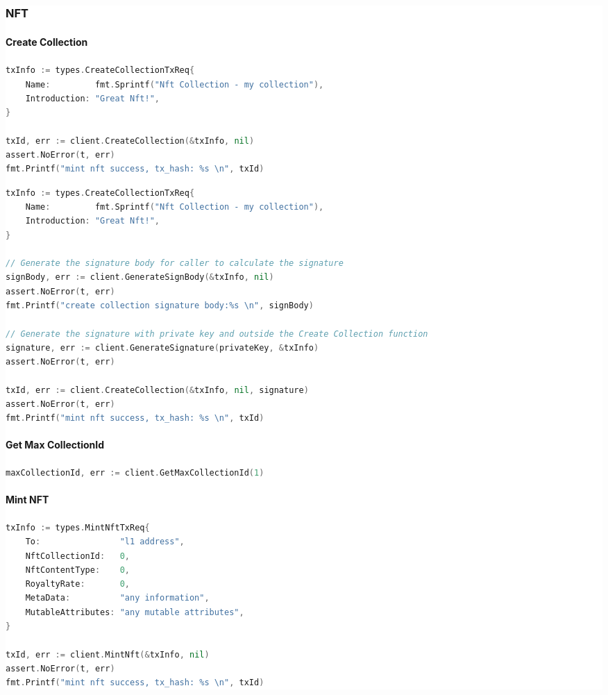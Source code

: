 </TabItem>
</Tabs>

### NFT
#### Create Collection
<Tabs>
<TabItem value="createCollectionByPrivateKey" label="Call by the client with private key">

```go
txInfo := types.CreateCollectionTxReq{
    Name:         fmt.Sprintf("Nft Collection - my collection"),
    Introduction: "Great Nft!",
}

txId, err := client.CreateCollection(&txInfo, nil)
assert.NoError(t, err)
fmt.Printf("mint nft success, tx_hash: %s \n", txId)
```
</TabItem>
<TabItem value="createCollectionBySeed" label="Call by the client with seed">

```go
txInfo := types.CreateCollectionTxReq{
    Name:         fmt.Sprintf("Nft Collection - my collection"),
    Introduction: "Great Nft!",
}

// Generate the signature body for caller to calculate the signature
signBody, err := client.GenerateSignBody(&txInfo, nil)
assert.NoError(t, err)
fmt.Printf("create collection signature body:%s \n", signBody)

// Generate the signature with private key and outside the Create Collection function
signature, err := client.GenerateSignature(privateKey, &txInfo)
assert.NoError(t, err)

txId, err := client.CreateCollection(&txInfo, nil, signature)
assert.NoError(t, err)
fmt.Printf("mint nft success, tx_hash: %s \n", txId)
```
</TabItem>
</Tabs>

#### Get Max CollectionId
```go
maxCollectionId, err := client.GetMaxCollectionId(1)
```

#### Mint NFT

<Tabs>
<TabItem value="mintNftByPrivateKey" label="Call by the client with private key">

```go
txInfo := types.MintNftTxReq{
    To:                "l1 address",
    NftCollectionId:   0,
    NftContentType:    0,
    RoyaltyRate:       0,
    MetaData:          "any information",
    MutableAttributes: "any mutable attributes",
}

txId, err := client.MintNft(&txInfo, nil)
assert.NoError(t, err)
fmt.Printf("mint nft success, tx_hash: %s \n", txId)
```